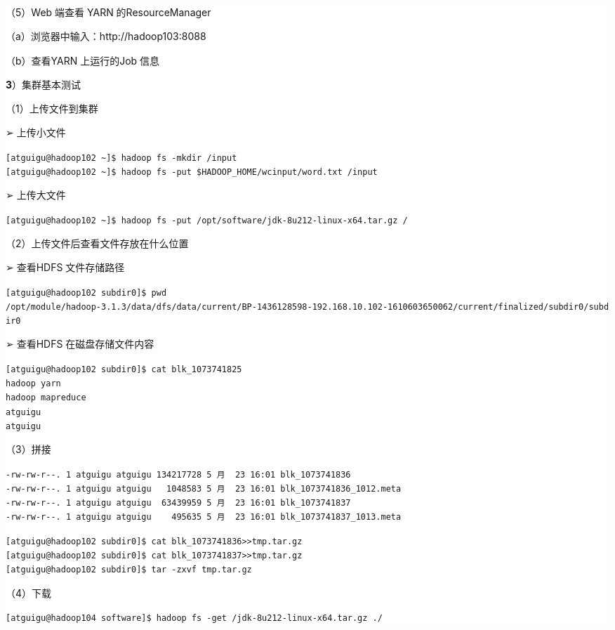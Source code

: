 （5）Web 端查看 YARN 的ResourceManager

（a）浏览器中输入：http://hadoop103:8088

（b）查看YARN 上运行的Job 信息

**3**）集群基本测试

（1）上传文件到集群

➢ 上传小文件

```shell
[atguigu@hadoop102 ~]$ hadoop fs -mkdir /input
[atguigu@hadoop102 ~]$ hadoop fs -put $HADOOP_HOME/wcinput/word.txt /input
```

➢ 上传大文件

```shell
[atguigu@hadoop102 ~]$ hadoop fs -put /opt/software/jdk-8u212-linux-x64.tar.gz /
```

（2）上传文件后查看文件存放在什么位置

➢ 查看HDFS 文件存储路径

```shell
[atguigu@hadoop102 subdir0]$ pwd
/opt/module/hadoop-3.1.3/data/dfs/data/current/BP-1436128598-192.168.10.102-1610603650062/current/finalized/subdir0/subdir0
```

➢ 查看HDFS 在磁盘存储文件内容

```shell
[atguigu@hadoop102 subdir0]$ cat blk_1073741825
hadoop yarn
hadoop mapreduce
atguigu
atguigu
```

（3）拼接

```shell
-rw-rw-r--. 1 atguigu atguigu 134217728 5 月  23 16:01 blk_1073741836
-rw-rw-r--. 1 atguigu atguigu   1048583 5 月	 23 16:01 blk_1073741836_1012.meta
-rw-rw-r--. 1 atguigu atguigu  63439959 5 月	 23 16:01 blk_1073741837
-rw-rw-r--. 1 atguigu atguigu 	 495635 5 月	 23 16:01 blk_1073741837_1013.meta
```

```shell
[atguigu@hadoop102 subdir0]$ cat blk_1073741836>>tmp.tar.gz
[atguigu@hadoop102 subdir0]$ cat blk_1073741837>>tmp.tar.gz
[atguigu@hadoop102 subdir0]$ tar -zxvf tmp.tar.gz
```

（4）下载

```shell
[atguigu@hadoop104 software]$ hadoop fs -get /jdk-8u212-linux-x64.tar.gz ./
```

